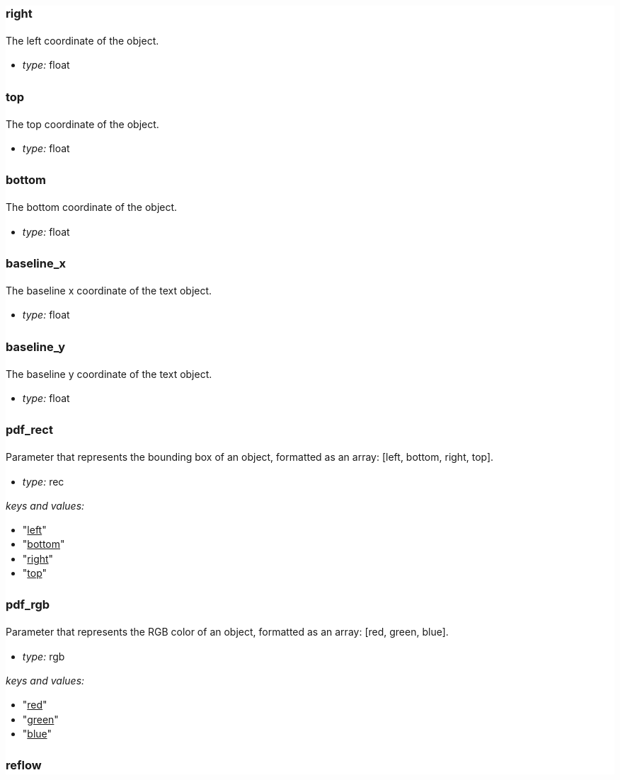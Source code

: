 ### right

The left coordinate of the object.

- _type:_ float

### top

The top coordinate of the object.

- _type:_ float

### bottom

The bottom coordinate of the object.

- _type:_ float

### baseline_x

The baseline x coordinate of the text object.

- _type:_ float

### baseline_y

The baseline y coordinate of the text object.

- _type:_ float

### pdf_rect

Parameter that represents the bounding box of an object, formatted as an array: [left, bottom, right, top].

- _type:_ rec

_keys and values:_
- "[left](#left)"
- "[bottom](#bottom)"
- "[right](#right)"
- "[top](#top)"

### pdf_rgb

Parameter that represents the RGB color of an object, formatted as an array: [red, green, blue].

- _type:_ rgb

_keys and values:_
- "[red](#red)"
- "[green](#green)"
- "[blue](#blue)"

### reflow

